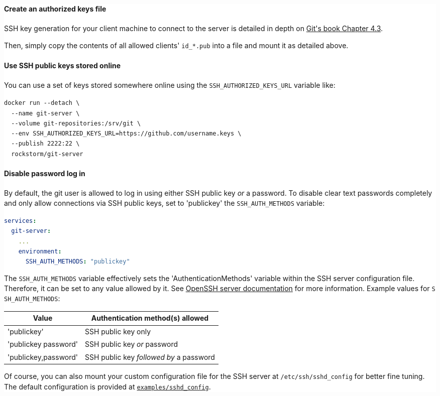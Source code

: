 
#### Create an authorized keys file

SSH key generation for your client machine to connect to the server is
detailed in depth on [Git's book Chapter 4.3][1].

Then, simply copy the contents of all allowed clients' `id_*.pub` into a file
and mount it as detailed above.

[1]: https://git-scm.com/book/en/v2/Git-on-the-Server-Generating-Your-SSH-Public-Key


#### Use SSH public keys stored online

You can use a set of keys stored somewhere online using the
`SSH_AUTHORIZED_KEYS_URL` variable like:

```shell
docker run --detach \
  --name git-server \
  --volume git-repositories:/srv/git \
  --env SSH_AUTHORIZED_KEYS_URL=https://github.com/username.keys \
  --publish 2222:22 \
  rockstorm/git-server
```


#### Disable password log in

By default, the git user is allowed to log in using either SSH public key
_or_ a password. To disable clear text passwords completely and only allow
connections via SSH public keys, set to 'publickey' the `SSH_AUTH_METHODS`
variable:

```yaml
services:
  git-server:
    ...
    environment:
      SSH_AUTH_METHODS: "publickey"
```

The `SSH_AUTH_METHODS` variable effectively sets the 'AuthenticationMethods'
variable within the SSH server configuration file. Therefore, it can be set to
any value allowed by it. See [OpenSSH server documentation][2] for more
information. Example values for `SSH_AUTH_METHODS`:

| Value                | Authentication method(s) allowed        |
|----------------------|-----------------------------------------|
| 'publickey'          | SSH public key only                     |
| 'publickey password' | SSH public key _or_ password            |
| 'publickey,password' | SSH public key _followed by_ a password |

Of course, you can also mount your custom configuration file for the SSH
server at `/etc/ssh/sshd_config` for better fine tuning. The default
configuration is provided at [`examples/sshd_config`](examples/sshd_config).


[2]: https://man.openbsd.org/sshd_config#AuthenticationMethods
[3]: https://github.com/rockstorm101/gitweb-docker
[4]: https://hub.docker.com/_/alpine
[5]: https://github.com/rockstorm101/bash-ci-server
[6]: https://github.com/rockstorm101/git-server-docker/blob/master/LICENSE
[7]: https://github.com/jkarlosb/git-server-docker
[8]: http://ecotrust-canada.github.io/markdown-toc
[^1]: How it works and more information are discussed at [SO][9].
[9]: https://stackoverflow.com/a/39841058
[b1]: https://img.shields.io/github/actions/workflow/status/rockstorm101/git-server-docker/test-build.yml?branch=master
[b2]: https://img.shields.io/docker/image-size/rockstorm/git-server/latest?logo=docker
[b3]: https://img.shields.io/docker/pulls/rockstorm/git-server
[bl]: https://hub.docker.com/r/rockstorm/git-server